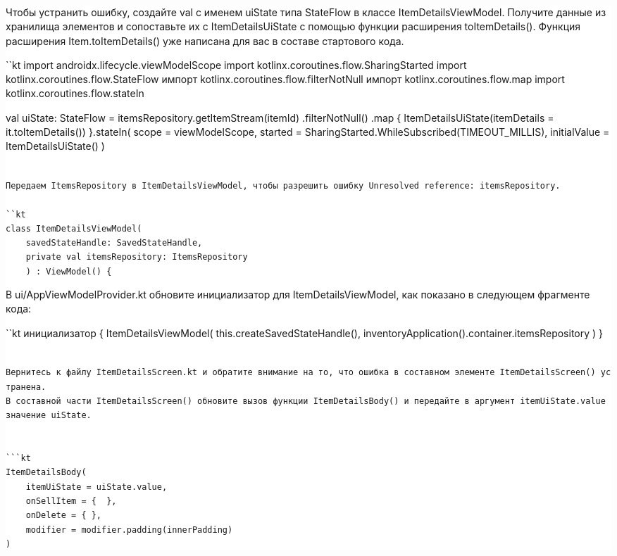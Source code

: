 Чтобы устранить ошибку, создайте val с именем uiState типа StateFlow<ItemDetailsUiState> в классе ItemDetailsViewModel.
Получите данные из хранилища элементов и сопоставьте их с ItemDetailsUiState с помощью функции расширения toItemDetails(). Функция расширения Item.toItemDetails() уже написана для вас в составе стартового кода.

``kt
import androidx.lifecycle.viewModelScope
import kotlinx.coroutines.flow.SharingStarted
import kotlinx.coroutines.flow.StateFlow
импорт kotlinx.coroutines.flow.filterNotNull
импорт kotlinx.coroutines.flow.map
import kotlinx.coroutines.flow.stateIn

val uiState: StateFlow<ItemDetailsUiState> =
         itemsRepository.getItemStream(itemId)
             .filterNotNull()
             .map {
                 ItemDetailsUiState(itemDetails = it.toItemDetails())
             }.stateIn(
                 scope = viewModelScope,
                 started = SharingStarted.WhileSubscribed(TIMEOUT_MILLIS),
                 initialValue = ItemDetailsUiState()
             )
```

Передаем ItemsRepository в ItemDetailsViewModel, чтобы разрешить ошибку Unresolved reference: itemsRepository.

``kt
class ItemDetailsViewModel(
    savedStateHandle: SavedStateHandle,
    private val itemsRepository: ItemsRepository
    ) : ViewModel() {
```

В ui/AppViewModelProvider.kt обновите инициализатор для ItemDetailsViewModel, как показано в следующем фрагменте кода:

``kt
инициализатор {
    ItemDetailsViewModel(
        this.createSavedStateHandle(),
        inventoryApplication().container.itemsRepository
    )
}
```

Вернитесь к файлу ItemDetailsScreen.kt и обратите внимание на то, что ошибка в составном элементе ItemDetailsScreen() устранена.
В составной части ItemDetailsScreen() обновите вызов функции ItemDetailsBody() и передайте в аргумент itemUiState.value значение uiState.


```kt
ItemDetailsBody(
    itemUiState = uiState.value,
    onSellItem = {  },
    onDelete = { },
    modifier = modifier.padding(innerPadding)
)
```
